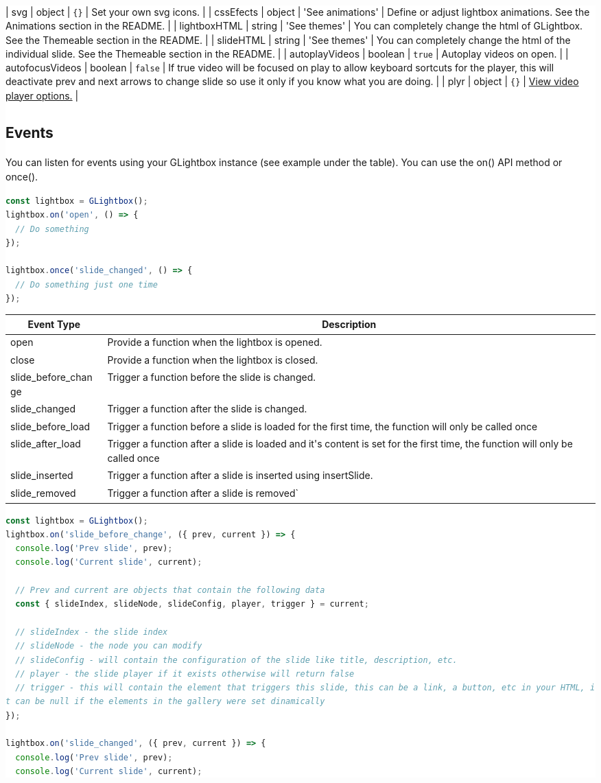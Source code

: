 | svg | object | `{}` | Set your own svg icons. |
| cssEfects | object | 'See animations' | Define or adjust lightbox animations. See the Animations section in the README. |
| lightboxHTML | string | 'See themes' | You can completely change the html of GLightbox. See the Themeable section in the README. |
| slideHTML | string | 'See themes' | You can completely change the html of the individual slide. See the Themeable section in the README. |
| autoplayVideos | boolean | `true` | Autoplay videos on open. |
| autofocusVideos | boolean | `false` | If true video will be focused on play to allow keyboard sortcuts for the player, this will deactivate prev and next arrows to change slide so use it only if you know what you are doing. |
| plyr | object | `{}` | [View video player options.](#video-player) |

## Events

You can listen for events using your GLightbox instance (see example under the table). You can use the on() API method or once().

```javascript
const lightbox = GLightbox();
lightbox.on('open', () => {
  // Do something
});

lightbox.once('slide_changed', () => {
  // Do something just one time
});
```

| Event Type          | Description                                                                                                                  |
| ------------------- | ---------------------------------------------------------------------------------------------------------------------------- |
| open                | Provide a function when the lightbox is opened.                                                                              |
| close               | Provide a function when the lightbox is closed.                                                                              |
| slide_before_change | Trigger a function before the slide is changed.                                                                              |
| slide_changed       | Trigger a function after the slide is changed.                                                                               |
| slide_before_load   | Trigger a function before a slide is loaded for the first time, the function will only be called once                        |
| slide_after_load    | Trigger a function after a slide is loaded and it's content is set for the first time, the function will only be called once |
| slide_inserted      | Trigger a function after a slide is inserted using insertSlide.                                                              |
| slide_removed       | Trigger a function after a slide is removed`                                                                                 |

```javascript
const lightbox = GLightbox();
lightbox.on('slide_before_change', ({ prev, current }) => {
  console.log('Prev slide', prev);
  console.log('Current slide', current);

  // Prev and current are objects that contain the following data
  const { slideIndex, slideNode, slideConfig, player, trigger } = current;

  // slideIndex - the slide index
  // slideNode - the node you can modify
  // slideConfig - will contain the configuration of the slide like title, description, etc.
  // player - the slide player if it exists otherwise will return false
  // trigger - this will contain the element that triggers this slide, this can be a link, a button, etc in your HTML, it can be null if the elements in the gallery were set dinamically
});

lightbox.on('slide_changed', ({ prev, current }) => {
  console.log('Prev slide', prev);
  console.log('Current slide', current);
```